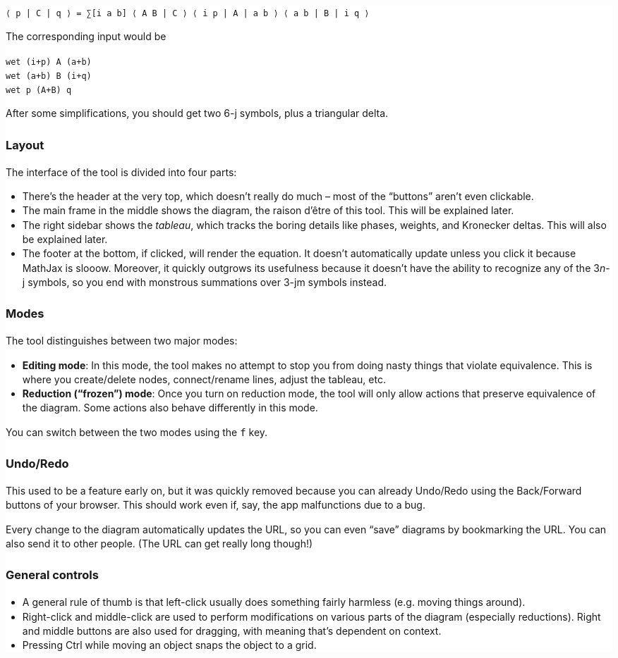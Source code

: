     ⟨ p | C | q ⟩ = ∑[i a b] ⟨ A B | C ⟩ ⟨ i p | A | a b ⟩ ⟨ a b | B | i q ⟩

The corresponding input would be

    wet (i+p) A (a+b)
    wet (a+b) B (i+q)
    wet p (A+B) q

After some simplifications, you should get two 6-j symbols, plus a triangular delta.

### Layout

The interface of the tool is divided into four parts:

  - There’s the header at the very top, which doesn’t really do much – most of the “buttons” aren’t even clickable.
  - The main frame in the middle shows the diagram, the raison d’être of this tool.  This will be explained later.
  - The right sidebar shows the <i>tableau</i>, which tracks the boring details like phases, weights, and Kronecker deltas.  This will also be explained later.
  - The footer at the bottom, if clicked, will render the equation.  It doesn’t automatically update unless you click it because MathJax is slooow.  Moreover, it quickly outgrows its usefulness because it doesn’t have the ability to recognize any of the 3<var>n</var>-j symbols, so you end with monstrous summations over 3-jm symbols instead.

### Modes

The tool distinguishes between two major modes:

- **Editing mode**: In this mode, the tool makes no attempt to stop you from doing nasty things that violate equivalence.  This is where you create/delete nodes, connect/rename lines, adjust the tableau, etc.
- **Reduction (“frozen”) mode**: Once you turn on reduction mode, the tool will only allow actions that preserve equivalence of the diagram.  Some actions also behave differently in this mode.

You can switch between the two modes using the <kbd>f</kbd> key.

### Undo/Redo

This used to be a feature early on, but it was quickly removed because you can already Undo/Redo using the Back/Forward buttons of your browser.  This should work even if, say, the app malfunctions due to a bug.

Every change to the diagram automatically updates the URL, so you can even “save” diagrams by bookmarking the URL.  You can also send it to other people.  (The URL can get really long though!)

### General controls

  - A general rule of thumb is that left-click usually does something fairly harmless (e.g. moving things around).
  - Right-click and middle-click are used to perform modifications on various parts of the diagram (especially reductions).  Right and middle buttons are also used for dragging, with meaning that’s dependent on context.
  - Pressing Ctrl while moving an object snaps the object to a grid.
